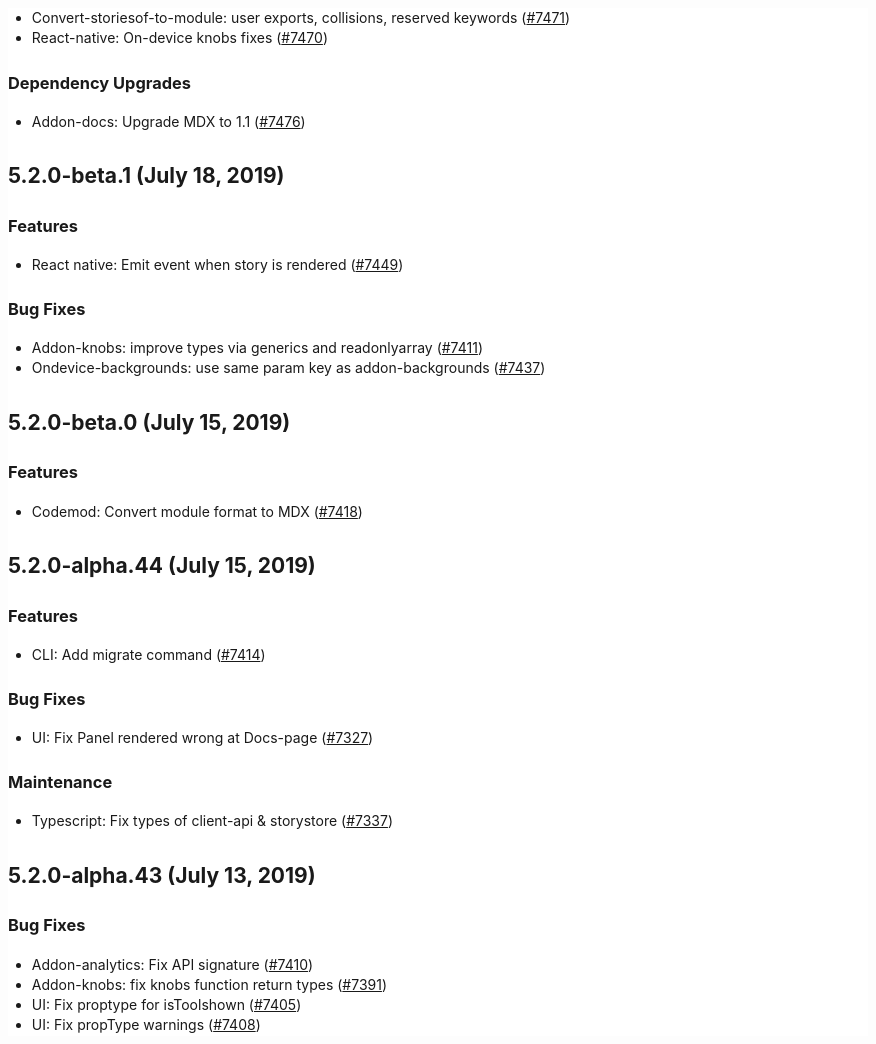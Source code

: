 * Convert-storiesof-to-module: user exports, collisions, reserved keywords ([#7471](https://github.com/storybookjs/storybook/pull/7471))
* React-native: On-device knobs fixes ([#7470](https://github.com/storybookjs/storybook/pull/7470))

### Dependency Upgrades

* Addon-docs: Upgrade MDX to 1.1 ([#7476](https://github.com/storybookjs/storybook/pull/7476))

## 5.2.0-beta.1 (July 18, 2019)

### Features

* React native: Emit event when story is rendered ([#7449](https://github.com/storybookjs/storybook/pull/7449))

### Bug Fixes

* Addon-knobs: improve types via generics and readonlyarray ([#7411](https://github.com/storybookjs/storybook/pull/7411))
* Ondevice-backgrounds: use same param key as addon-backgrounds ([#7437](https://github.com/storybookjs/storybook/pull/7437))

## 5.2.0-beta.0 (July 15, 2019)

### Features

* Codemod: Convert module format to MDX ([#7418](https://github.com/storybookjs/storybook/pull/7418))

## 5.2.0-alpha.44 (July 15, 2019)

### Features

* CLI: Add migrate command ([#7414](https://github.com/storybookjs/storybook/pull/7414))

### Bug Fixes

* UI: Fix Panel rendered wrong at Docs-page ([#7327](https://github.com/storybookjs/storybook/pull/7327))

### Maintenance

* Typescript: Fix types of client-api & storystore ([#7337](https://github.com/storybookjs/storybook/pull/7337))

## 5.2.0-alpha.43 (July 13, 2019)

### Bug Fixes

* Addon-analytics: Fix API signature ([#7410](https://github.com/storybookjs/storybook/pull/7410))
* Addon-knobs: fix knobs function return types ([#7391](https://github.com/storybookjs/storybook/pull/7391))
* UI: Fix proptype for isToolshown ([#7405](https://github.com/storybookjs/storybook/pull/7405))
* UI: Fix propType warnings ([#7408](https://github.com/storybookjs/storybook/pull/7408))
